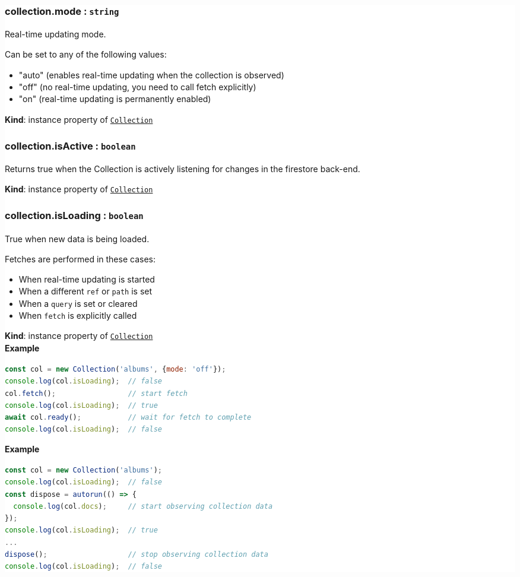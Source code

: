 ### collection.mode : <code>string</code>
<p>Real-time updating mode.</p>
<p>Can be set to any of the following values:</p>
<ul>
<li>&quot;auto&quot; (enables real-time updating when the collection is observed)</li>
<li>&quot;off&quot; (no real-time updating, you need to call fetch explicitly)</li>
<li>&quot;on&quot; (real-time updating is permanently enabled)</li>
</ul>

**Kind**: instance property of [<code>Collection</code>](#Collection)  
<a name="Collection+isActive"></a>

### collection.isActive : <code>boolean</code>
<p>Returns true when the Collection is actively listening
for changes in the firestore back-end.</p>

**Kind**: instance property of [<code>Collection</code>](#Collection)  
<a name="Collection+isLoading"></a>

### collection.isLoading : <code>boolean</code>
<p>True when new data is being loaded.</p>
<p>Fetches are performed in these cases:</p>
<ul>
<li>When real-time updating is started</li>
<li>When a different <code>ref</code> or <code>path</code> is set</li>
<li>When a <code>query</code> is set or cleared</li>
<li>When <code>fetch</code> is explicitly called</li>
</ul>

**Kind**: instance property of [<code>Collection</code>](#Collection)  
**Example**  
```js
const col = new Collection('albums', {mode: 'off'});
console.log(col.isLoading);  // false
col.fetch();                 // start fetch
console.log(col.isLoading);  // true
await col.ready();           // wait for fetch to complete
console.log(col.isLoading);  // false
```
**Example**  
```js
const col = new Collection('albums');
console.log(col.isLoading);  // false
const dispose = autorun(() => {
  console.log(col.docs);     // start observing collection data
});
console.log(col.isLoading);  // true
...
dispose();                   // stop observing collection data
console.log(col.isLoading);  // false
```
<a name="Collection+fetch"></a>
